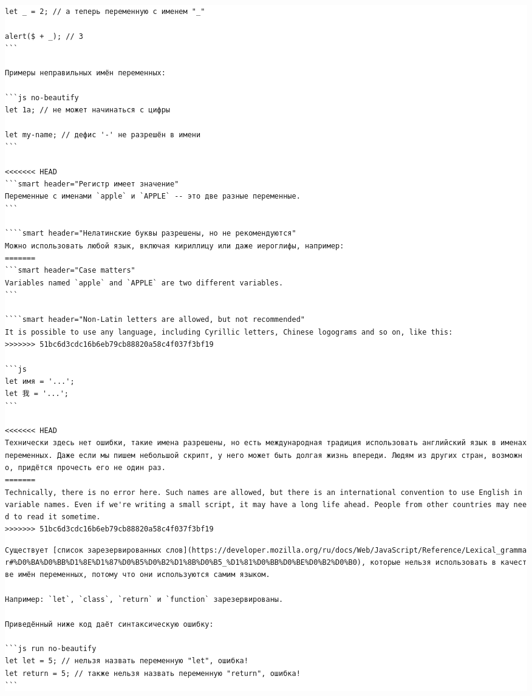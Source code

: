 ````
let _ = 2; // а теперь переменную с именем "_"

alert($ + _); // 3
```

Примеры неправильных имён переменных:

```js no-beautify
let 1a; // не может начинаться с цифры

let my-name; // дефис '-' не разрешён в имени
```

<<<<<<< HEAD
```smart header="Регистр имеет значение"
Переменные с именами `apple` и `APPLE` -- это две разные переменные.
```

````smart header="Нелатинские буквы разрешены, но не рекомендуются"
Можно использовать любой язык, включая кириллицу или даже иероглифы, например:
=======
```smart header="Case matters"
Variables named `apple` and `APPLE` are two different variables.
```

````smart header="Non-Latin letters are allowed, but not recommended"
It is possible to use any language, including Cyrillic letters, Chinese logograms and so on, like this:
>>>>>>> 51bc6d3cdc16b6eb79cb88820a58c4f037f3bf19

```js
let имя = '...';
let 我 = '...';
```

<<<<<<< HEAD
Технически здесь нет ошибки, такие имена разрешены, но есть международная традиция использовать английский язык в именах переменных. Даже если мы пишем небольшой скрипт, у него может быть долгая жизнь впереди. Людям из других стран, возможно, придётся прочесть его не один раз.
=======
Technically, there is no error here. Such names are allowed, but there is an international convention to use English in variable names. Even if we're writing a small script, it may have a long life ahead. People from other countries may need to read it sometime.
>>>>>>> 51bc6d3cdc16b6eb79cb88820a58c4f037f3bf19
````

````warn header="Зарезервированные имена"
Существует [список зарезервированных слов](https://developer.mozilla.org/ru/docs/Web/JavaScript/Reference/Lexical_grammar#%D0%BA%D0%BB%D1%8E%D1%87%D0%B5%D0%B2%D1%8B%D0%B5_%D1%81%D0%BB%D0%BE%D0%B2%D0%B0), которые нельзя использовать в качестве имён переменных, потому что они используются самим языком.

Например: `let`, `class`, `return` и `function` зарезервированы.

Приведённый ниже код даёт синтаксическую ошибку:

```js run no-beautify
let let = 5; // нельзя назвать переменную "let", ошибка!
let return = 5; // также нельзя назвать переменную "return", ошибка!
```
````
